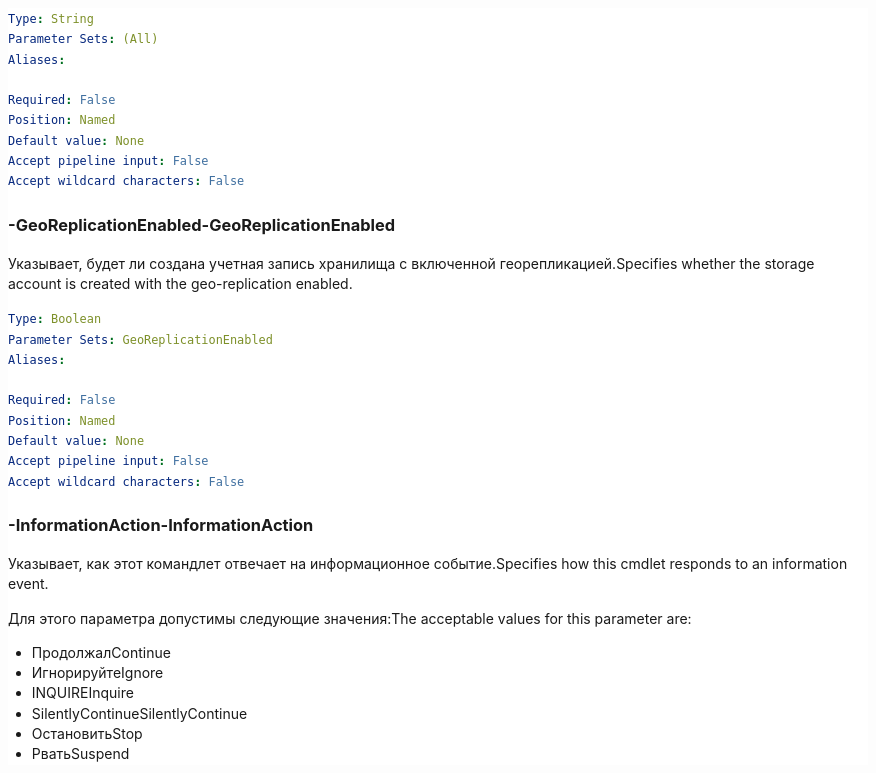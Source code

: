 ```yaml
Type: String
Parameter Sets: (All)
Aliases: 

Required: False
Position: Named
Default value: None
Accept pipeline input: False
Accept wildcard characters: False
```

### <span data-ttu-id="97a39-121">-GeoReplicationEnabled</span><span class="sxs-lookup"><span data-stu-id="97a39-121">-GeoReplicationEnabled</span></span>
<span data-ttu-id="97a39-122">Указывает, будет ли создана учетная запись хранилища с включенной георепликацией.</span><span class="sxs-lookup"><span data-stu-id="97a39-122">Specifies whether the storage account is created with the geo-replication enabled.</span></span>

```yaml
Type: Boolean
Parameter Sets: GeoReplicationEnabled
Aliases: 

Required: False
Position: Named
Default value: None
Accept pipeline input: False
Accept wildcard characters: False
```

### <span data-ttu-id="97a39-123">-InformationAction</span><span class="sxs-lookup"><span data-stu-id="97a39-123">-InformationAction</span></span>
<span data-ttu-id="97a39-124">Указывает, как этот командлет отвечает на информационное событие.</span><span class="sxs-lookup"><span data-stu-id="97a39-124">Specifies how this cmdlet responds to an information event.</span></span>

<span data-ttu-id="97a39-125">Для этого параметра допустимы следующие значения:</span><span class="sxs-lookup"><span data-stu-id="97a39-125">The acceptable values for this parameter are:</span></span>

- <span data-ttu-id="97a39-126">Продолжал</span><span class="sxs-lookup"><span data-stu-id="97a39-126">Continue</span></span>
- <span data-ttu-id="97a39-127">Игнорируйте</span><span class="sxs-lookup"><span data-stu-id="97a39-127">Ignore</span></span>
- <span data-ttu-id="97a39-128">INQUIRE</span><span class="sxs-lookup"><span data-stu-id="97a39-128">Inquire</span></span>
- <span data-ttu-id="97a39-129">SilentlyContinue</span><span class="sxs-lookup"><span data-stu-id="97a39-129">SilentlyContinue</span></span>
- <span data-ttu-id="97a39-130">Остановить</span><span class="sxs-lookup"><span data-stu-id="97a39-130">Stop</span></span>
- <span data-ttu-id="97a39-131">Рвать</span><span class="sxs-lookup"><span data-stu-id="97a39-131">Suspend</span></span>

